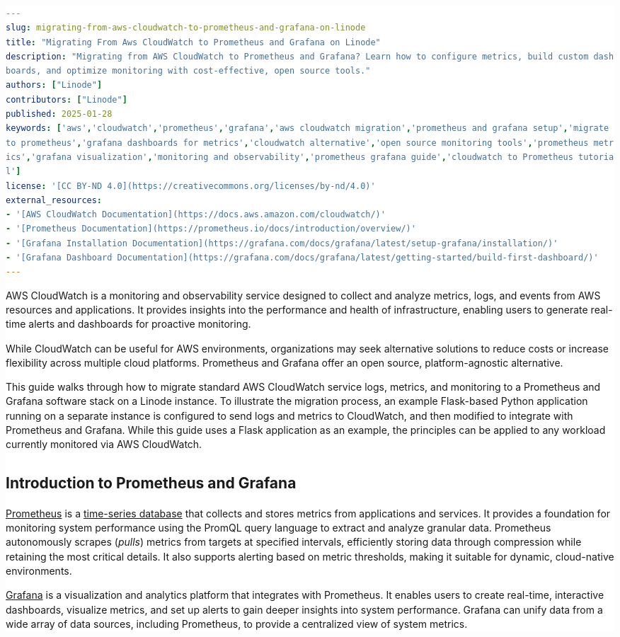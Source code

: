 ```yaml
---
slug: migrating-from-aws-cloudwatch-to-prometheus-and-grafana-on-linode
title: "Migrating From Aws CloudWatch to Prometheus and Grafana on Linode"
description: "Migrating from AWS CloudWatch to Prometheus and Grafana? Learn how to configure metrics, build custom dashboards, and optimize monitoring with cost-effective, open source tools."
authors: ["Linode"]
contributors: ["Linode"]
published: 2025-01-28
keywords: ['aws','cloudwatch','prometheus','grafana','aws cloudwatch migration','prometheus and grafana setup','migrate to prometheus','grafana dashboards for metrics','cloudwatch alternative','open source monitoring tools','prometheus metrics','grafana visualization','monitoring and observability','prometheus grafana guide','cloudwatch to Prometheus tutorial']
license: '[CC BY-ND 4.0](https://creativecommons.org/licenses/by-nd/4.0)'
external_resources:
- '[AWS CloudWatch Documentation](https://docs.aws.amazon.com/cloudwatch/)'
- '[Prometheus Documentation](https://prometheus.io/docs/introduction/overview/)'
- '[Grafana Installation Documentation](https://grafana.com/docs/grafana/latest/setup-grafana/installation/)'
- '[Grafana Dashboard Documentation](https://grafana.com/docs/grafana/latest/getting-started/build-first-dashboard/)'
---
```


AWS CloudWatch is a monitoring and observability service designed to collect and analyze metrics, logs, and events from AWS resources and applications. It provides insights into the performance and health of infrastructure, enabling users to generate real-time alerts and dashboards for proactive monitoring.

While CloudWatch can be useful for AWS environments, organizations may seek alternative solutions to reduce costs or increase flexibility across multiple cloud platforms. Prometheus and Grafana offer an open source, platform-agnostic alternative.

This guide walks through how to migrate standard AWS CloudWatch service logs, metrics, and monitoring to a Prometheus and Grafana software stack on a Linode instance. To illustrate the migration process, an example Flask-based Python application running on a separate instance is configured to send logs and metrics to CloudWatch, and then modified to integrate with Prometheus and Grafana. While this guide uses a Flask application as an example, the principles can be applied to any workload currently monitored via AWS CloudWatch.

## Introduction to Prometheus and Grafana

[Prometheus](https://prometheus.io/docs/introduction/overview/) is a [time-series database](https://prometheus.io/docs/concepts/data_model/#data-model) that collects and stores metrics from applications and services. It provides a foundation for monitoring system performance using the PromQL query language to extract and analyze granular data. Prometheus autonomously scrapes (*pulls*) metrics from targets at specified intervals, efficiently storing data through compression while retaining the most critical details. It also supports alerting based on metric thresholds, making it suitable for dynamic, cloud-native environments.

[Grafana](https://grafana.com/docs/) is a visualization and analytics platform that integrates with Prometheus. It enables users to create real-time, interactive dashboards, visualize metrics, and set up alerts to gain deeper insights into system performance. Grafana can unify data from a wide array of data sources, including Prometheus, to provide a centralized view of system metrics.
